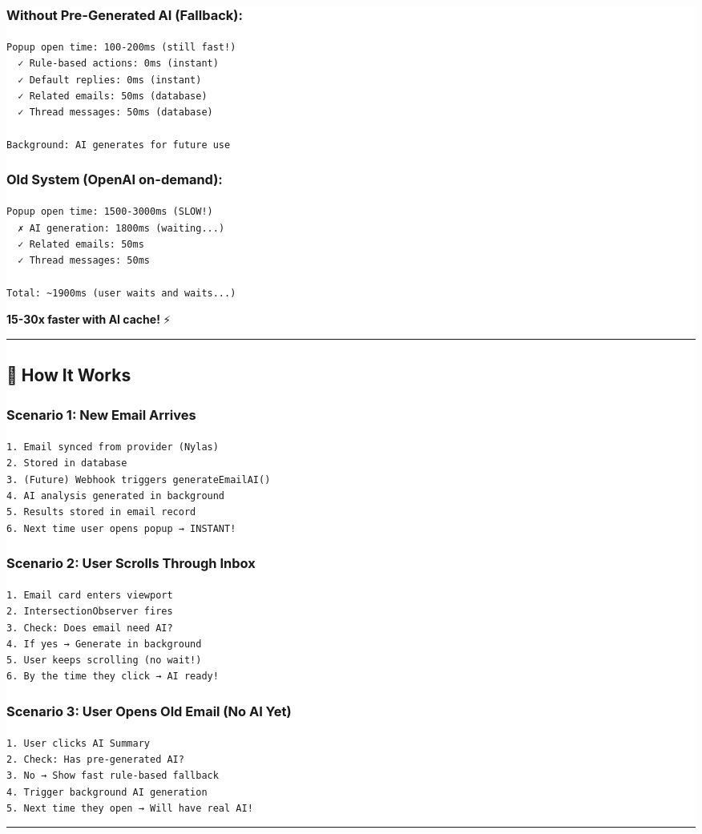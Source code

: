 ### Without Pre-Generated AI (Fallback):
```
Popup open time: 100-200ms (still fast!)
  ✓ Rule-based actions: 0ms (instant)
  ✓ Default replies: 0ms (instant)
  ✓ Related emails: 50ms (database)
  ✓ Thread messages: 50ms (database)

Background: AI generates for future use
```

### Old System (OpenAI on-demand):
```
Popup open time: 1500-3000ms (SLOW!)
  ✗ AI generation: 1800ms (waiting...)
  ✓ Related emails: 50ms
  ✓ Thread messages: 50ms

Total: ~1900ms (user waits and waits...)
```

**15-30x faster with AI cache!** ⚡

---

## 🚀 How It Works

### Scenario 1: New Email Arrives

```
1. Email synced from provider (Nylas)
2. Stored in database
3. (Future) Webhook triggers generateEmailAI()
4. AI analysis generated in background
5. Results stored in email record
6. Next time user opens popup → INSTANT!
```

### Scenario 2: User Scrolls Through Inbox

```
1. Email card enters viewport
2. IntersectionObserver fires
3. Check: Does email need AI?
4. If yes → Generate in background
5. User keeps scrolling (no wait!)
6. By the time they click → AI ready!
```

### Scenario 3: User Opens Old Email (No AI Yet)

```
1. User clicks AI Summary
2. Check: Has pre-generated AI?
3. No → Show fast rule-based fallback
4. Trigger background AI generation
5. Next time they open → Will have real AI!
```

---